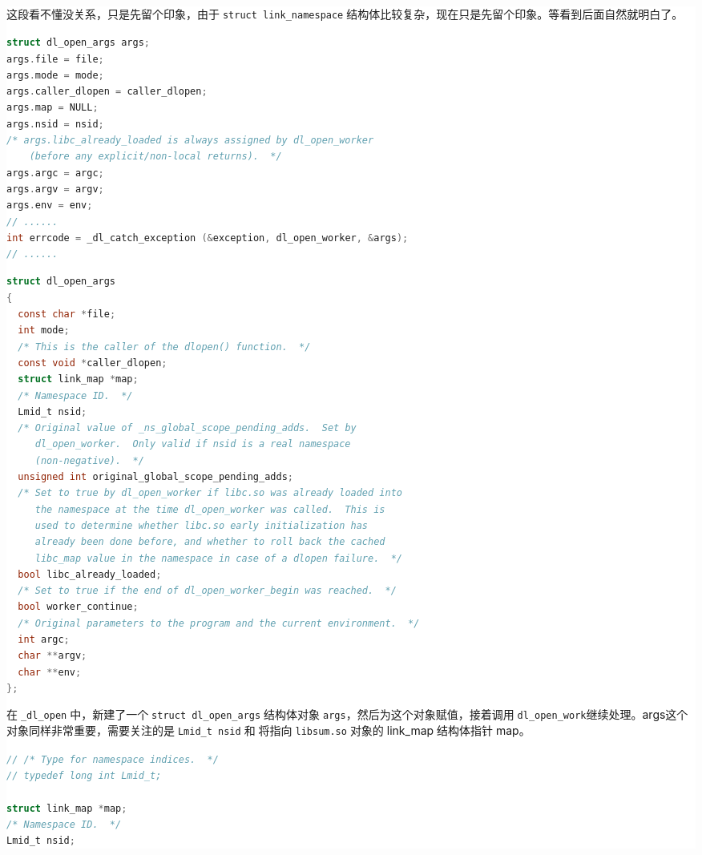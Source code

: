
这段看不懂没关系，只是先留个印象，由于 `struct link_namespace` 结构体比较复杂，现在只是先留个印象。等看到后面自然就明白了。

```c
struct dl_open_args args;
args.file = file;
args.mode = mode;
args.caller_dlopen = caller_dlopen;
args.map = NULL;
args.nsid = nsid;
/* args.libc_already_loaded is always assigned by dl_open_worker
    (before any explicit/non-local returns).  */
args.argc = argc;
args.argv = argv;
args.env = env;
// ......
int errcode = _dl_catch_exception (&exception, dl_open_worker, &args);
// ......
```

```c
struct dl_open_args
{
  const char *file;
  int mode;
  /* This is the caller of the dlopen() function.  */
  const void *caller_dlopen;
  struct link_map *map;
  /* Namespace ID.  */
  Lmid_t nsid;
  /* Original value of _ns_global_scope_pending_adds.  Set by
     dl_open_worker.  Only valid if nsid is a real namespace
     (non-negative).  */
  unsigned int original_global_scope_pending_adds;
  /* Set to true by dl_open_worker if libc.so was already loaded into
     the namespace at the time dl_open_worker was called.  This is
     used to determine whether libc.so early initialization has
     already been done before, and whether to roll back the cached
     libc_map value in the namespace in case of a dlopen failure.  */
  bool libc_already_loaded;
  /* Set to true if the end of dl_open_worker_begin was reached.  */
  bool worker_continue;
  /* Original parameters to the program and the current environment.  */
  int argc;
  char **argv;
  char **env;
};
```

在 `_dl_open` 中，新建了一个 `struct dl_open_args` 结构体对象 `args`，然后为这个对象赋值，接着调用 `dl_open_work`继续处理。args这个对象同样非常重要，需要关注的是 `Lmid_t nsid` 和 将指向 `libsum.so` 对象的 link_map 结构体指针 map。

```c
// /* Type for namespace indices.  */
// typedef long int Lmid_t;

struct link_map *map;
/* Namespace ID.  */
Lmid_t nsid;
```
